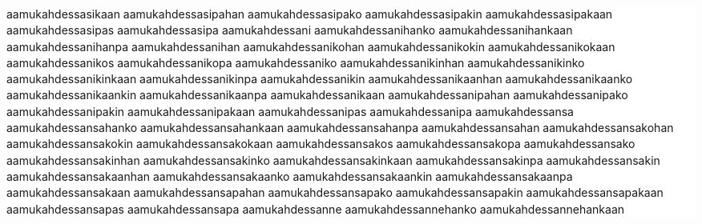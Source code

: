 aamukahdessasikaan
aamukahdessasipahan
aamukahdessasipako
aamukahdessasipakin
aamukahdessasipakaan
aamukahdessasipas
aamukahdessasipa
aamukahdessani
aamukahdessanihanko
aamukahdessanihankaan
aamukahdessanihanpa
aamukahdessanihan
aamukahdessanikohan
aamukahdessanikokin
aamukahdessanikokaan
aamukahdessanikos
aamukahdessanikopa
aamukahdessaniko
aamukahdessanikinhan
aamukahdessanikinko
aamukahdessanikinkaan
aamukahdessanikinpa
aamukahdessanikin
aamukahdessanikaanhan
aamukahdessanikaanko
aamukahdessanikaankin
aamukahdessanikaanpa
aamukahdessanikaan
aamukahdessanipahan
aamukahdessanipako
aamukahdessanipakin
aamukahdessanipakaan
aamukahdessanipas
aamukahdessanipa
aamukahdessansa
aamukahdessansahanko
aamukahdessansahankaan
aamukahdessansahanpa
aamukahdessansahan
aamukahdessansakohan
aamukahdessansakokin
aamukahdessansakokaan
aamukahdessansakos
aamukahdessansakopa
aamukahdessansako
aamukahdessansakinhan
aamukahdessansakinko
aamukahdessansakinkaan
aamukahdessansakinpa
aamukahdessansakin
aamukahdessansakaanhan
aamukahdessansakaanko
aamukahdessansakaankin
aamukahdessansakaanpa
aamukahdessansakaan
aamukahdessansapahan
aamukahdessansapako
aamukahdessansapakin
aamukahdessansapakaan
aamukahdessansapas
aamukahdessansapa
aamukahdessanne
aamukahdessannehanko
aamukahdessannehankaan